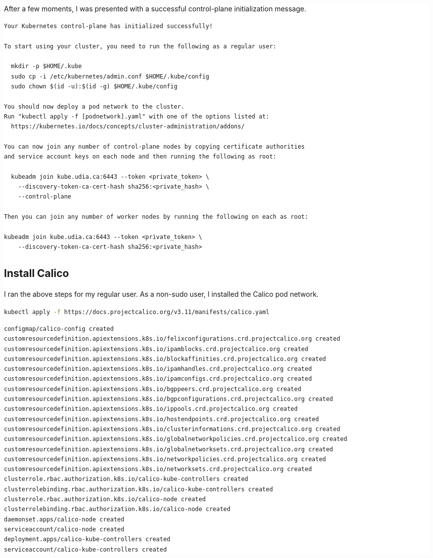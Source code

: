 After a few moments, I was presented with a successful control-plane initialization message.

```text
Your Kubernetes control-plane has initialized successfully!

To start using your cluster, you need to run the following as a regular user:

  mkdir -p $HOME/.kube
  sudo cp -i /etc/kubernetes/admin.conf $HOME/.kube/config
  sudo chown $(id -u):$(id -g) $HOME/.kube/config

You should now deploy a pod network to the cluster.
Run "kubectl apply -f [podnetwork].yaml" with one of the options listed at:
  https://kubernetes.io/docs/concepts/cluster-administration/addons/

You can now join any number of control-plane nodes by copying certificate authorities
and service account keys on each node and then running the following as root:

  kubeadm join kube.udia.ca:6443 --token <private_token> \
    --discovery-token-ca-cert-hash sha256:<private_hash> \
    --control-plane

Then you can join any number of worker nodes by running the following on each as root:

kubeadm join kube.udia.ca:6443 --token <private_token> \
    --discovery-token-ca-cert-hash sha256:<private_hash>
```

## Install Calico

I ran the above steps for my regular user. As a non-sudo user, I installed the Calico pod network.

```bash
kubectl apply -f https://docs.projectcalico.org/v3.11/manifests/calico.yaml
```
```text
configmap/calico-config created
customresourcedefinition.apiextensions.k8s.io/felixconfigurations.crd.projectcalico.org created
customresourcedefinition.apiextensions.k8s.io/ipamblocks.crd.projectcalico.org created
customresourcedefinition.apiextensions.k8s.io/blockaffinities.crd.projectcalico.org created
customresourcedefinition.apiextensions.k8s.io/ipamhandles.crd.projectcalico.org created
customresourcedefinition.apiextensions.k8s.io/ipamconfigs.crd.projectcalico.org created
customresourcedefinition.apiextensions.k8s.io/bgppeers.crd.projectcalico.org created
customresourcedefinition.apiextensions.k8s.io/bgpconfigurations.crd.projectcalico.org created
customresourcedefinition.apiextensions.k8s.io/ippools.crd.projectcalico.org created
customresourcedefinition.apiextensions.k8s.io/hostendpoints.crd.projectcalico.org created
customresourcedefinition.apiextensions.k8s.io/clusterinformations.crd.projectcalico.org created
customresourcedefinition.apiextensions.k8s.io/globalnetworkpolicies.crd.projectcalico.org created
customresourcedefinition.apiextensions.k8s.io/globalnetworksets.crd.projectcalico.org created
customresourcedefinition.apiextensions.k8s.io/networkpolicies.crd.projectcalico.org created
customresourcedefinition.apiextensions.k8s.io/networksets.crd.projectcalico.org created
clusterrole.rbac.authorization.k8s.io/calico-kube-controllers created
clusterrolebinding.rbac.authorization.k8s.io/calico-kube-controllers created
clusterrole.rbac.authorization.k8s.io/calico-node created
clusterrolebinding.rbac.authorization.k8s.io/calico-node created
daemonset.apps/calico-node created
serviceaccount/calico-node created
deployment.apps/calico-kube-controllers created
serviceaccount/calico-kube-controllers created
```
